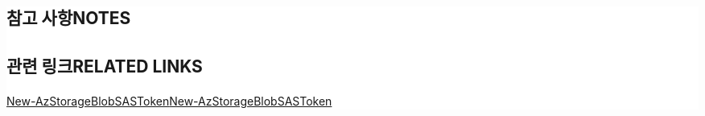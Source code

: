 ## <span data-ttu-id="bece0-162">참고 사항</span><span class="sxs-lookup"><span data-stu-id="bece0-162">NOTES</span></span>

## <span data-ttu-id="bece0-163">관련 링크</span><span class="sxs-lookup"><span data-stu-id="bece0-163">RELATED LINKS</span></span>

[<span data-ttu-id="bece0-164">New-AzStorageBlobSASToken</span><span class="sxs-lookup"><span data-stu-id="bece0-164">New-AzStorageBlobSASToken</span></span>](./New-AzStorageBlobSASToken.md)
